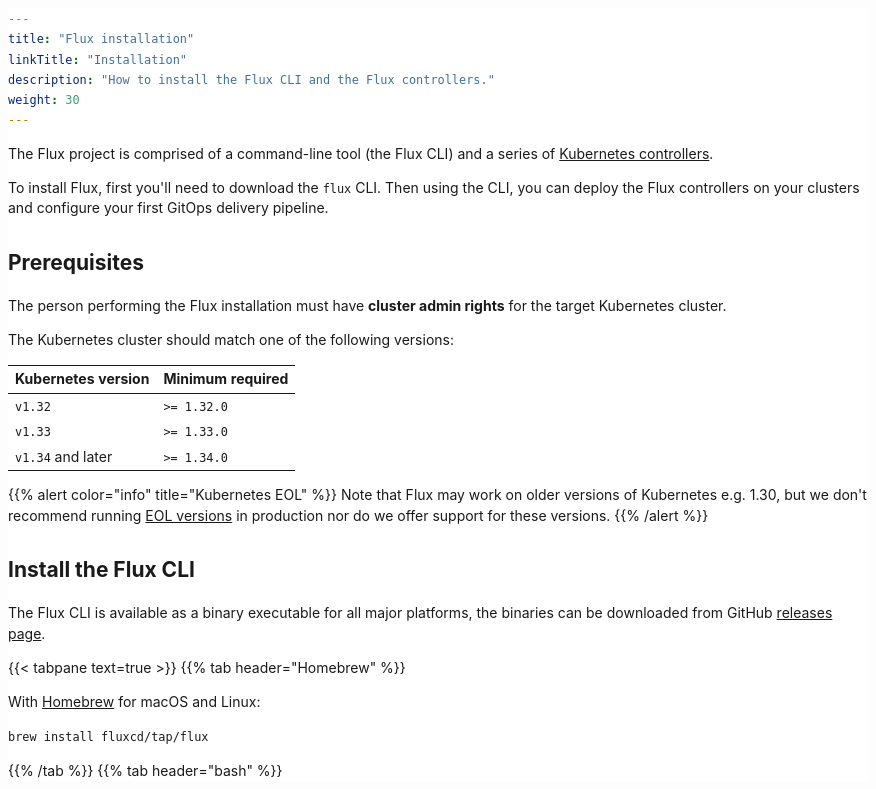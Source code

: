 ```yaml
---
title: "Flux installation"
linkTitle: "Installation"
description: "How to install the Flux CLI and the Flux controllers."
weight: 30
---
```


The Flux project is comprised of a command-line tool (the Flux CLI) and a series
of [Kubernetes controllers](/flux/components/).

To install Flux, first you'll need to download the `flux` CLI.
Then using the CLI, you can deploy the Flux controllers on your clusters
and configure your first GitOps delivery pipeline.

## Prerequisites

The person performing the Flux installation must have
**cluster admin rights** for the target Kubernetes cluster.

The Kubernetes cluster should match one of the following versions:

| Kubernetes version | Minimum required |
|--------------------|------------------|
| `v1.32`            | `>= 1.32.0`      |
| `v1.33`            | `>= 1.33.0`      |
| `v1.34` and later  | `>= 1.34.0`      |

{{% alert color="info" title="Kubernetes EOL" %}}
Note that Flux may work on older versions of Kubernetes e.g. 1.30,
but we don't recommend running [EOL versions](https://endoflife.date/kubernetes)
in production nor do we offer support for these versions.
{{% /alert %}}

## Install the Flux CLI

The Flux CLI is available as a binary executable for all major platforms,
the binaries can be downloaded from GitHub
[releases page](https://github.com/fluxcd/flux2/releases).

{{< tabpane text=true >}}
{{% tab header="Homebrew" %}}

With [Homebrew](https://brew.sh) for macOS and Linux:

```sh
brew install fluxcd/tap/flux
```

{{% /tab %}}
{{% tab header="bash" %}}
